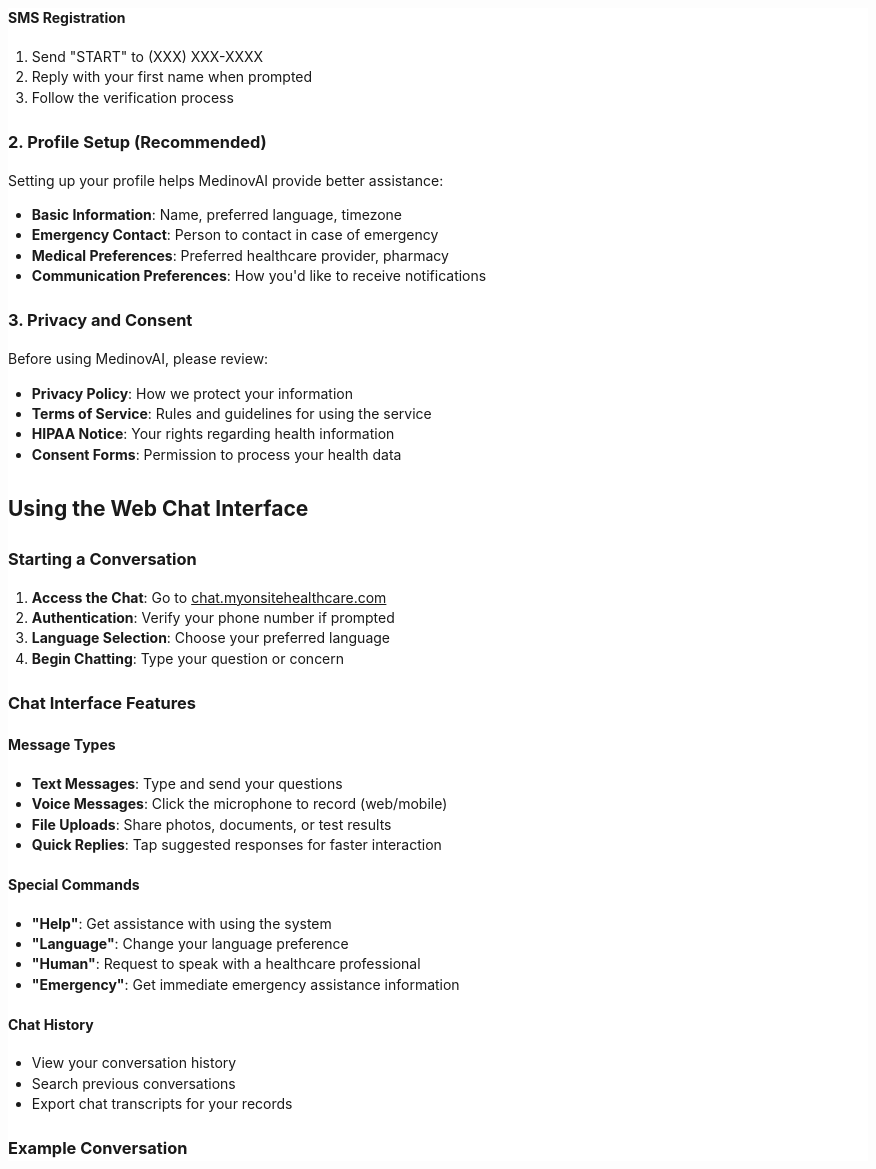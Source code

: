 #### SMS Registration
1. Send "START" to (XXX) XXX-XXXX
2. Reply with your first name when prompted
3. Follow the verification process

### 2. **Profile Setup (Recommended)**

Setting up your profile helps MedinovAI provide better assistance:

- **Basic Information**: Name, preferred language, timezone
- **Emergency Contact**: Person to contact in case of emergency
- **Medical Preferences**: Preferred healthcare provider, pharmacy
- **Communication Preferences**: How you'd like to receive notifications

### 3. **Privacy and Consent**

Before using MedinovAI, please review:
- **Privacy Policy**: How we protect your information
- **Terms of Service**: Rules and guidelines for using the service
- **HIPAA Notice**: Your rights regarding health information
- **Consent Forms**: Permission to process your health data

## Using the Web Chat Interface

### Starting a Conversation

1. **Access the Chat**: Go to [chat.myonsitehealthcare.com](https://chat.myonsitehealthcare.com)
2. **Authentication**: Verify your phone number if prompted
3. **Language Selection**: Choose your preferred language
4. **Begin Chatting**: Type your question or concern

### Chat Interface Features

#### Message Types
- **Text Messages**: Type and send your questions
- **Voice Messages**: Click the microphone to record (web/mobile)
- **File Uploads**: Share photos, documents, or test results
- **Quick Replies**: Tap suggested responses for faster interaction

#### Special Commands
- **"Help"**: Get assistance with using the system
- **"Language"**: Change your language preference
- **"Human"**: Request to speak with a healthcare professional
- **"Emergency"**: Get immediate emergency assistance information

#### Chat History
- View your conversation history
- Search previous conversations
- Export chat transcripts for your records

### Example Conversation
